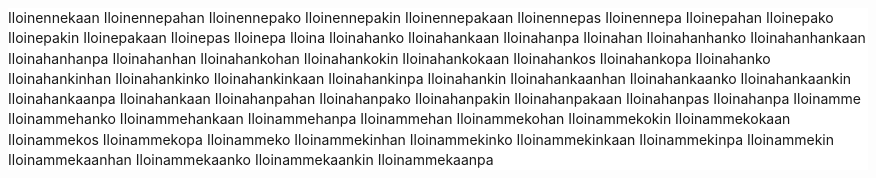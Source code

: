Iloinennekaan
Iloinennepahan
Iloinennepako
Iloinennepakin
Iloinennepakaan
Iloinennepas
Iloinennepa
Iloinepahan
Iloinepako
Iloinepakin
Iloinepakaan
Iloinepas
Iloinepa
Iloina
Iloinahanko
Iloinahankaan
Iloinahanpa
Iloinahan
Iloinahanhanko
Iloinahanhankaan
Iloinahanhanpa
Iloinahanhan
Iloinahankohan
Iloinahankokin
Iloinahankokaan
Iloinahankos
Iloinahankopa
Iloinahanko
Iloinahankinhan
Iloinahankinko
Iloinahankinkaan
Iloinahankinpa
Iloinahankin
Iloinahankaanhan
Iloinahankaanko
Iloinahankaankin
Iloinahankaanpa
Iloinahankaan
Iloinahanpahan
Iloinahanpako
Iloinahanpakin
Iloinahanpakaan
Iloinahanpas
Iloinahanpa
Iloinamme
Iloinammehanko
Iloinammehankaan
Iloinammehanpa
Iloinammehan
Iloinammekohan
Iloinammekokin
Iloinammekokaan
Iloinammekos
Iloinammekopa
Iloinammeko
Iloinammekinhan
Iloinammekinko
Iloinammekinkaan
Iloinammekinpa
Iloinammekin
Iloinammekaanhan
Iloinammekaanko
Iloinammekaankin
Iloinammekaanpa